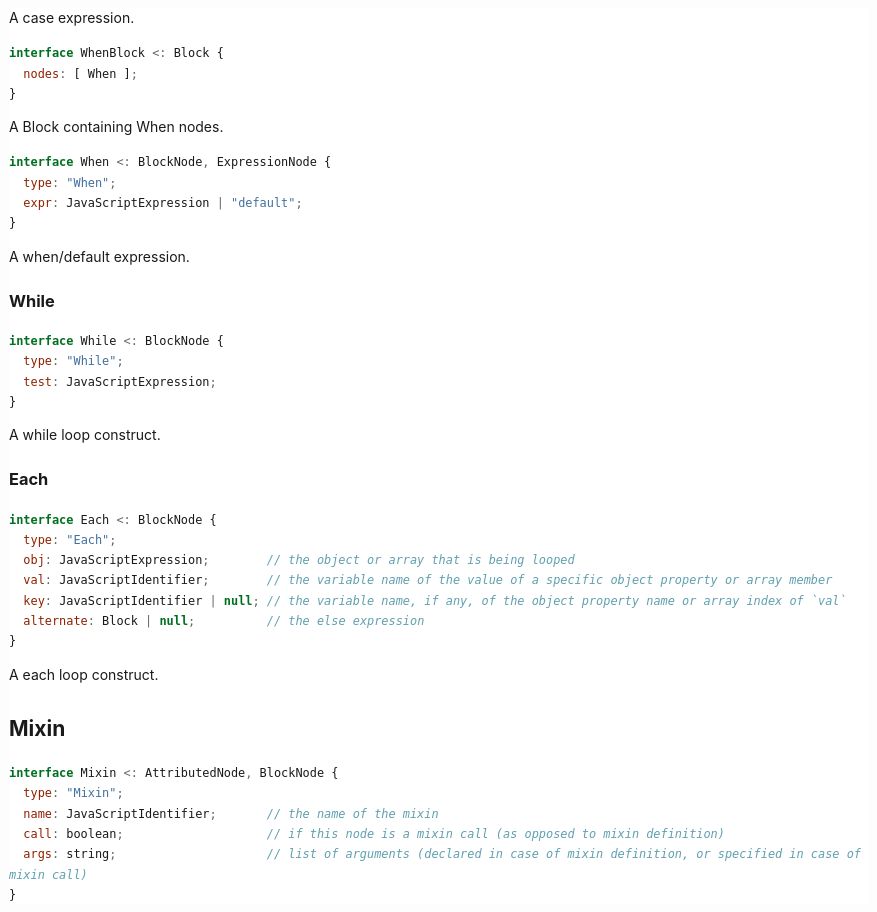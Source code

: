A case expression.

```js
interface WhenBlock <: Block {
  nodes: [ When ];
}
```

A Block containing When nodes.

```js
interface When <: BlockNode, ExpressionNode {
  type: "When";
  expr: JavaScriptExpression | "default";
}
```

A when/default expression.

### While

```js
interface While <: BlockNode {
  type: "While";
  test: JavaScriptExpression;
}
```

A while loop construct.

### Each

```js
interface Each <: BlockNode {
  type: "Each";
  obj: JavaScriptExpression;        // the object or array that is being looped
  val: JavaScriptIdentifier;        // the variable name of the value of a specific object property or array member
  key: JavaScriptIdentifier | null; // the variable name, if any, of the object property name or array index of `val`
  alternate: Block | null;          // the else expression
}
```

A each loop construct.

## Mixin

```js
interface Mixin <: AttributedNode, BlockNode {
  type: "Mixin";
  name: JavaScriptIdentifier;       // the name of the mixin
  call: boolean;                    // if this node is a mixin call (as opposed to mixin definition)
  args: string;                     // list of arguments (declared in case of mixin definition, or specified in case of mixin call)
}
```
